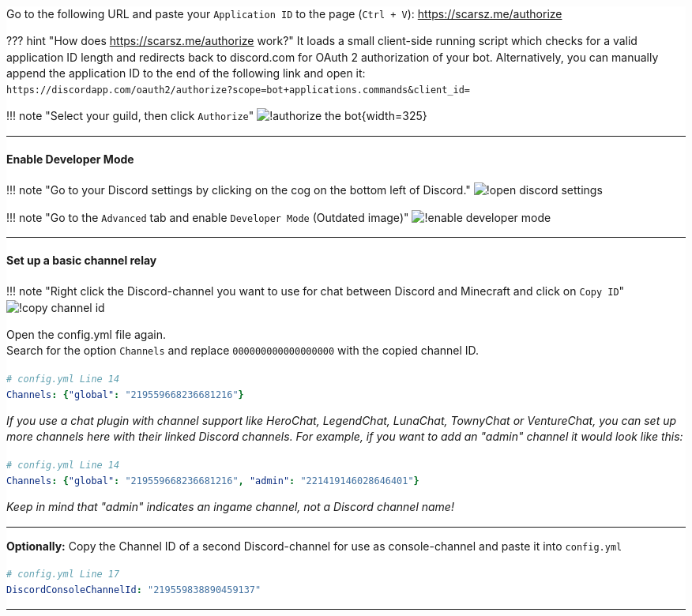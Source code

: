 Go to the following URL and paste your `Application ID` to the page (`Ctrl + V`): https://scarsz.me/authorize

??? hint "How does https://scarsz.me/authorize work?"
    It loads a small client-side running script which checks for a valid application ID length and redirects back to discord.com for OAuth 2 authorization of your bot. Alternatively, you can manually append the application ID to the end of the following link and open it:  
    `https://discordapp.com/oauth2/authorize?scope=bot+applications.commands&client_id=`

!!! note "Select your guild, then click `Authorize`"
    ![!authorize the bot](images/authorize_bot.png){width=325} 

---

#### Enable Developer Mode

!!! note "Go to your Discord settings by clicking on the cog on the bottom left of Discord."
    ![!open discord settings](images/open_discord_settings.png)  

!!! note "Go to the `Advanced` tab and enable `Developer Mode` (Outdated image)"
    ![!enable developer mode](images/enable_developer_mode.png)  

---

#### Set up a basic channel relay

!!! note "Right click the Discord-channel you want to use for chat between Discord and Minecraft and click on `Copy ID`"
    ![!copy channel id](images/copy_channel_id.png)  

Open the config.yml file again.  
Search for the option `Channels` and replace `000000000000000000` with the copied channel ID.
```yaml
# config.yml Line 14
Channels: {"global": "219559668236681216"}
```
_If you use a chat plugin with channel support like HeroChat, LegendChat, LunaChat, TownyChat or VentureChat, you can set up more channels here with their linked Discord channels. For example, if you want to add an "admin" channel it would look like this:_
```yaml
# config.yml Line 14
Channels: {"global": "219559668236681216", "admin": "221419146028646401"}
```
_Keep in mind that "admin" indicates an ingame channel, not a Discord channel name!_  
***  
**Optionally:**
Copy the Channel ID of a second Discord-channel for use as console-channel and paste it into `config.yml`
```yaml
# config.yml Line 17
DiscordConsoleChannelId: "219559838890459137"
```  

---